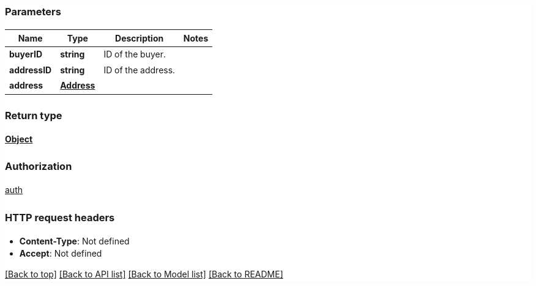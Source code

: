 


### Parameters

Name | Type | Description  | Notes
------------- | ------------- | ------------- | -------------
 **buyerID** | **string**| ID of the buyer. | 
 **addressID** | **string**| ID of the address. | 
 **address** | [**Address**](Address.md)|  | 

### Return type

[**Object**](object.md)

### Authorization

[auth](../README.md#auth)

### HTTP request headers

 - **Content-Type**: Not defined
 - **Accept**: Not defined

[[Back to top]](#) [[Back to API list]](../README.md#documentation-for-api-endpoints) [[Back to Model list]](../README.md#documentation-for-models) [[Back to README]](../README.md)

